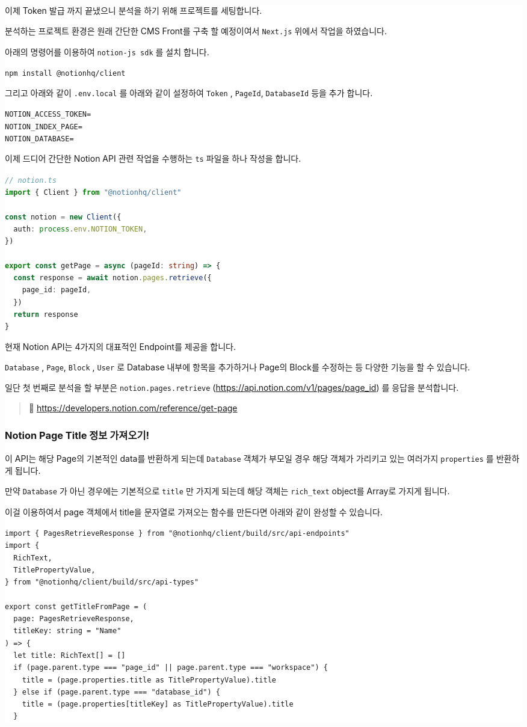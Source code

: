 이제 Token 발급 까지 끝냈으니 분석을 하기 위해 프로젝트를 세팅합니다.

분석하는 프로젝트 환경은 원래 간단한 CMS Front를 구축 할 예정이여서 `Next.js` 위에서 작업을 하였습니다.

아래의 명령어를 이용하여 `notion-js sdk` 를 설치 합니다.

```sh
npm install @notionhq/client
```

그리고 아래와 같이 `.env.local` 를 아래와 같이 설정하여 `Token` , `PageId`, `DatabaseId` 등을 추가 합니다.

```
NOTION_ACCESS_TOKEN=
NOTION_INDEX_PAGE=
NOTION_DATABASE=
```

이제 드디어 간단한 Notion API 관련 작업을 수행하는 `ts` 파일을 하나 작성을 합니다.

```typescript
// notion.ts
import { Client } from "@notionhq/client"

const notion = new Client({
  auth: process.env.NOTION_TOKEN,
})

export const getPage = async (pageId: string) => {
  const response = await notion.pages.retrieve({
    page_id: pageId,
  })
  return response
}
```

현재 Notion API는 4가지의 대표적인 Endpoint를 제공을 합니다.

`Database` , `Page`, `Block` , `User` 로 Database 내부에 항목을 추가하거나 Page의 Block를 수정하는 등 다양한 기능을 할 수 있습니다.

일단 첫 번째로 분석을 할 부분은 `notion.pages.retrieve` (https://api.notion.com/v1/pages/page_id) 를 응답을 분석합니다.

> 🔗 https://developers.notion.com/reference/get-page

### Notion Page Title 정보 가져오기!

이 API는 해당 Page의 기본적인 data를 반환하게 되는데 `Database` 객체가 부모일 경우 해당 객체가 가리키고 있는 여러가지 `properties` 를 반환하게 됩니다.

만약 `Database` 가 아닌 경우에는 기본적으로 `title` 만 가지게 되는데 해당 객체는 `rich_text` object를 Array로 가지게 됩니다.

이걸 이용하여서 page 객체에서 title을 문자열로 가져오는 함수를 만든다면 아래와 같이 완성할 수 있습니다.

```tsx
import { PagesRetrieveResponse } from "@notionhq/client/build/src/api-endpoints"
import {
  RichText,
  TitlePropertyValue,
} from "@notionhq/client/build/src/api-types"

export const getTitleFromPage = (
  page: PagesRetrieveResponse,
  titleKey: string = "Name"
) => {
  let title: RichText[] = []
  if (page.parent.type === "page_id" || page.parent.type === "workspace") {
    title = (page.properties.title as TitlePropertyValue).title
  } else if (page.parent.type === "database_id") {
    title = (page.properties[titleKey] as TitlePropertyValue).title
  }
```